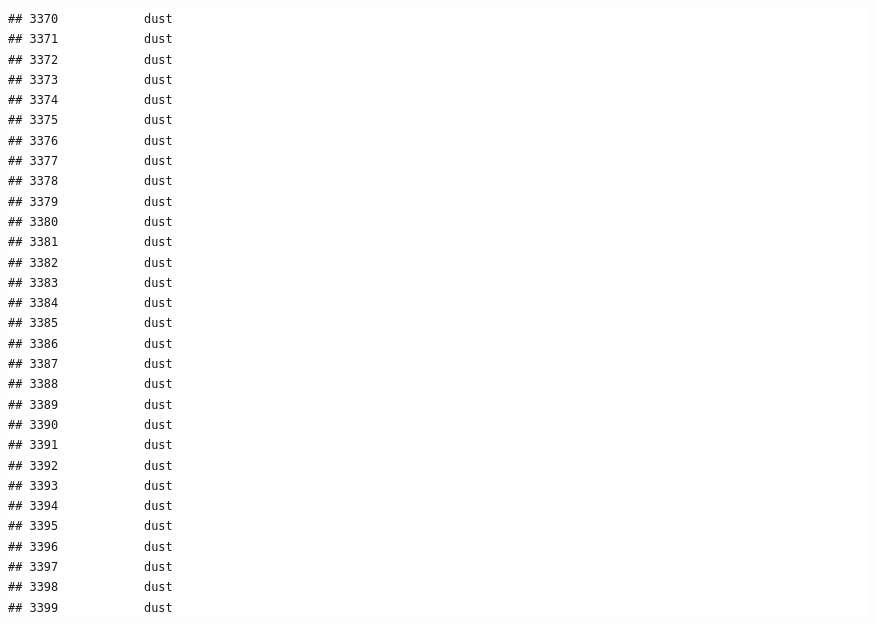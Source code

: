     ## 3370            dust
    ## 3371            dust
    ## 3372            dust
    ## 3373            dust
    ## 3374            dust
    ## 3375            dust
    ## 3376            dust
    ## 3377            dust
    ## 3378            dust
    ## 3379            dust
    ## 3380            dust
    ## 3381            dust
    ## 3382            dust
    ## 3383            dust
    ## 3384            dust
    ## 3385            dust
    ## 3386            dust
    ## 3387            dust
    ## 3388            dust
    ## 3389            dust
    ## 3390            dust
    ## 3391            dust
    ## 3392            dust
    ## 3393            dust
    ## 3394            dust
    ## 3395            dust
    ## 3396            dust
    ## 3397            dust
    ## 3398            dust
    ## 3399            dust